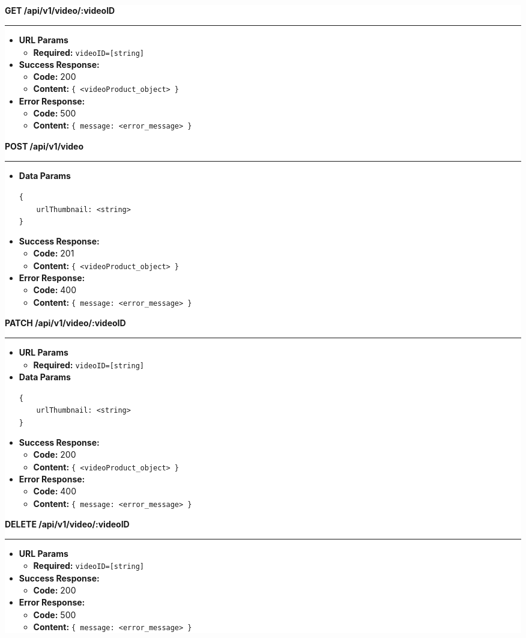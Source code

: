 **GET /api/v1/video/:videoID**

---

- **URL Params**
  - **Required:** `videoID=[string]`
- **Success Response:**
  - **Code:** 200
  - **Content:** `{ <videoProduct_object> }`
- **Error Response:**
  - **Code:** 500
  - **Content:** `{ message: <error_message> }`

**POST /api/v1/video**

---

- **Data Params**
  ```
  {
      urlThumbnail: <string>
  }
  ```
- **Success Response:**
  - **Code:** 201
  - **Content:** `{ <videoProduct_object> }`
- **Error Response:**
  - **Code:** 400
  - **Content:** `{ message: <error_message> }`

**PATCH /api/v1/video/:videoID**

---

- **URL Params**
  - **Required:** `videoID=[string]`
- **Data Params**
  ```
  {
      urlThumbnail: <string>
  }
  ```
- **Success Response:**
  - **Code:** 200
  - **Content:** `{ <videoProduct_object> }`
- **Error Response:**
  - **Code:** 400
  - **Content:** `{ message: <error_message> }`

**DELETE /api/v1/video/:videoID**

---

- **URL Params**
  - **Required:** `videoID=[string]`
- **Success Response:**
  - **Code:** 200
- **Error Response:**
  - **Code:** 500
  - **Content:** `{ message: <error_message> }`
